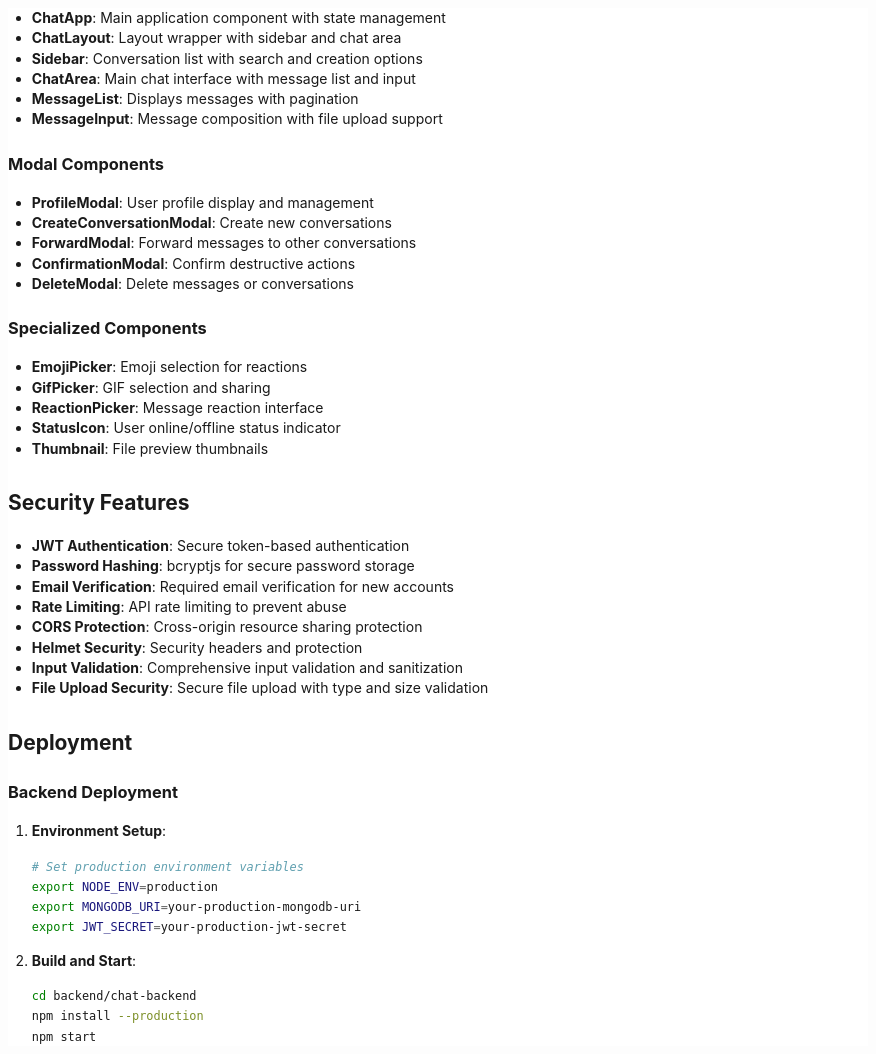 - **ChatApp**: Main application component with state management
- **ChatLayout**: Layout wrapper with sidebar and chat area
- **Sidebar**: Conversation list with search and creation options
- **ChatArea**: Main chat interface with message list and input
- **MessageList**: Displays messages with pagination
- **MessageInput**: Message composition with file upload support

### Modal Components

- **ProfileModal**: User profile display and management
- **CreateConversationModal**: Create new conversations
- **ForwardModal**: Forward messages to other conversations
- **ConfirmationModal**: Confirm destructive actions
- **DeleteModal**: Delete messages or conversations

### Specialized Components

- **EmojiPicker**: Emoji selection for reactions
- **GifPicker**: GIF selection and sharing
- **ReactionPicker**: Message reaction interface
- **StatusIcon**: User online/offline status indicator
- **Thumbnail**: File preview thumbnails

## Security Features

- **JWT Authentication**: Secure token-based authentication
- **Password Hashing**: bcryptjs for secure password storage
- **Email Verification**: Required email verification for new accounts
- **Rate Limiting**: API rate limiting to prevent abuse
- **CORS Protection**: Cross-origin resource sharing protection
- **Helmet Security**: Security headers and protection
- **Input Validation**: Comprehensive input validation and sanitization
- **File Upload Security**: Secure file upload with type and size validation

## Deployment

### Backend Deployment

1. **Environment Setup**:
   ```bash
   # Set production environment variables
   export NODE_ENV=production
   export MONGODB_URI=your-production-mongodb-uri
   export JWT_SECRET=your-production-jwt-secret
   ```

2. **Build and Start**:
   ```bash
   cd backend/chat-backend
   npm install --production
   npm start
   ```
